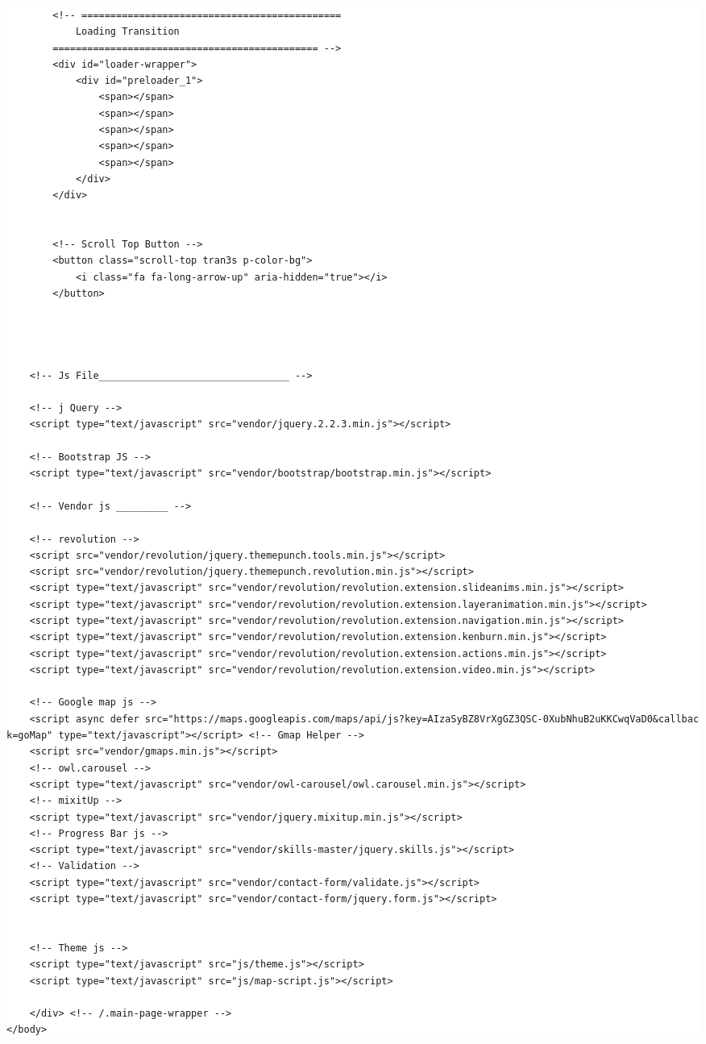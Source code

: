 


			<!-- =============================================
				Loading Transition
			============================================== -->
			<div id="loader-wrapper">
				<div id="preloader_1">
	                <span></span>
	                <span></span>
	                <span></span>
	                <span></span>
	                <span></span>
	            </div>
			</div>

			
	        <!-- Scroll Top Button -->
			<button class="scroll-top tran3s p-color-bg">
				<i class="fa fa-long-arrow-up" aria-hidden="true"></i>
			</button>




		<!-- Js File_________________________________ -->

		<!-- j Query -->
		<script type="text/javascript" src="vendor/jquery.2.2.3.min.js"></script>

		<!-- Bootstrap JS -->
		<script type="text/javascript" src="vendor/bootstrap/bootstrap.min.js"></script>

		<!-- Vendor js _________ -->
		
		<!-- revolution -->
		<script src="vendor/revolution/jquery.themepunch.tools.min.js"></script>
		<script src="vendor/revolution/jquery.themepunch.revolution.min.js"></script>
		<script type="text/javascript" src="vendor/revolution/revolution.extension.slideanims.min.js"></script>
		<script type="text/javascript" src="vendor/revolution/revolution.extension.layeranimation.min.js"></script>
		<script type="text/javascript" src="vendor/revolution/revolution.extension.navigation.min.js"></script>
		<script type="text/javascript" src="vendor/revolution/revolution.extension.kenburn.min.js"></script>
		<script type="text/javascript" src="vendor/revolution/revolution.extension.actions.min.js"></script>
		<script type="text/javascript" src="vendor/revolution/revolution.extension.video.min.js"></script>

		<!-- Google map js -->
		<script async defer src="https://maps.googleapis.com/maps/api/js?key=AIzaSyBZ8VrXgGZ3QSC-0XubNhuB2uKKCwqVaD0&callback=goMap" type="text/javascript"></script> <!-- Gmap Helper -->
		<script src="vendor/gmaps.min.js"></script>
		<!-- owl.carousel -->
		<script type="text/javascript" src="vendor/owl-carousel/owl.carousel.min.js"></script>
		<!-- mixitUp -->
		<script type="text/javascript" src="vendor/jquery.mixitup.min.js"></script>
		<!-- Progress Bar js -->
		<script type="text/javascript" src="vendor/skills-master/jquery.skills.js"></script>
		<!-- Validation -->
		<script type="text/javascript" src="vendor/contact-form/validate.js"></script>
		<script type="text/javascript" src="vendor/contact-form/jquery.form.js"></script>


		<!-- Theme js -->
		<script type="text/javascript" src="js/theme.js"></script>
		<script type="text/javascript" src="js/map-script.js"></script>

		</div> <!-- /.main-page-wrapper -->
	</body>
</html>